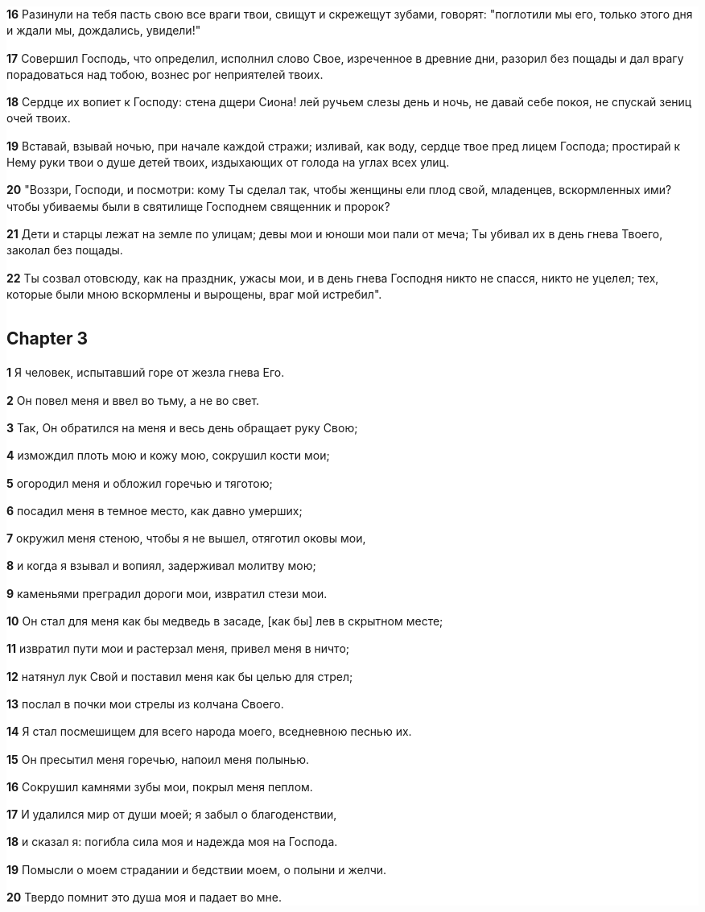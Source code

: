 **16** Разинули на тебя пасть свою все враги твои, свищут и скрежещут зубами, говорят: "поглотили мы его, только этого дня и ждали мы, дождались, увидели!"

**17** Совершил Господь, что определил, исполнил слово Свое, изреченное в древние дни, разорил без пощады и дал врагу порадоваться над тобою, вознес рог неприятелей твоих.

**18** Сердце их вопиет к Господу: стена дщери Сиона! лей ручьем слезы день и ночь, не давай себе покоя, не спускай зениц очей твоих.

**19** Вставай, взывай ночью, при начале каждой стражи; изливай, как воду, сердце твое пред лицем Господа; простирай к Нему руки твои о душе детей твоих, издыхающих от голода на углах всех улиц.

**20** "Воззри, Господи, и посмотри: кому Ты сделал так, чтобы женщины ели плод свой, младенцев, вскормленных ими? чтобы убиваемы были в святилище Господнем священник и пророк?

**21** Дети и старцы лежат на земле по улицам; девы мои и юноши мои пали от меча; Ты убивал их в день гнева Твоего, заколал без пощады.

**22** Ты созвал отовсюду, как на праздник, ужасы мои, и в день гнева Господня никто не спасся, никто не уцелел; тех, которые были мною вскормлены и вырощены, враг мой истребил".

## Chapter 3

**1** Я человек, испытавший горе от жезла гнева Его.

**2** Он повел меня и ввел во тьму, а не во свет.

**3** Так, Он обратился на меня и весь день обращает руку Свою;

**4** измождил плоть мою и кожу мою, сокрушил кости мои;

**5** огородил меня и обложил горечью и тяготою;

**6** посадил меня в темное место, как давно умерших;

**7** окружил меня стеною, чтобы я не вышел, отяготил оковы мои,

**8** и когда я взывал и вопиял, задерживал молитву мою;

**9** каменьями преградил дороги мои, извратил стези мои.

**10** Он стал для меня как бы медведь в засаде, [как бы] лев в скрытном месте;

**11** извратил пути мои и растерзал меня, привел меня в ничто;

**12** натянул лук Свой и поставил меня как бы целью для стрел;

**13** послал в почки мои стрелы из колчана Своего.

**14** Я стал посмешищем для всего народа моего, вседневною песнью их.

**15** Он пресытил меня горечью, напоил меня полынью.

**16** Сокрушил камнями зубы мои, покрыл меня пеплом.

**17** И удалился мир от души моей; я забыл о благоденствии,

**18** и сказал я: погибла сила моя и надежда моя на Господа.

**19** Помысли о моем страдании и бедствии моем, о полыни и желчи.

**20** Твердо помнит это душа моя и падает во мне.
